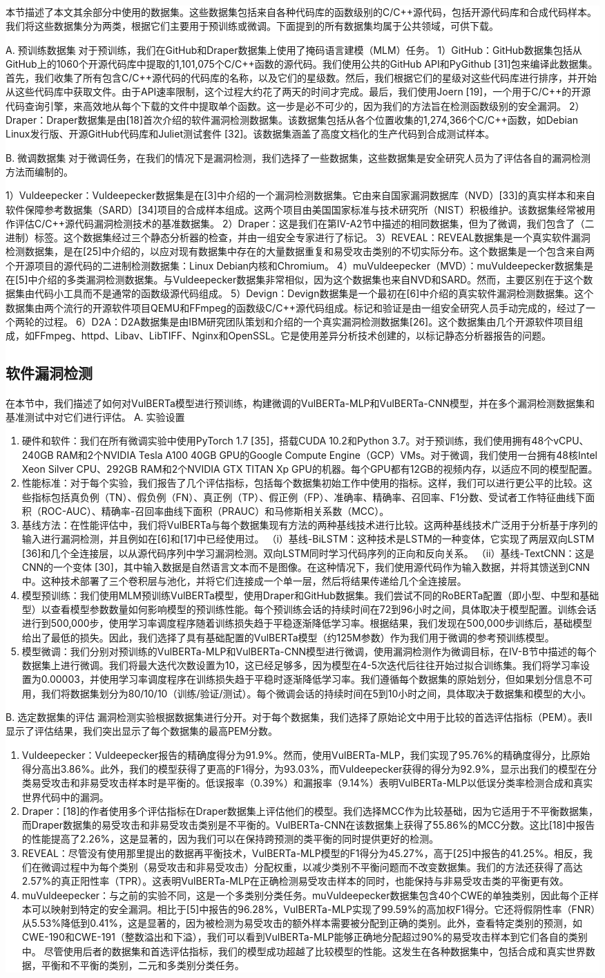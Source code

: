 本节描述了本文其余部分中使用的数据集。这些数据集包括来自各种代码库的函数级别的C/C++源代码，包括开源代码库和合成代码样本。我们将这些数据集分为两类，根据它们主要用于预训练或微调。下面提到的所有数据集均属于公共领域，可供下载。

A. 预训练数据集
对于预训练，我们在GitHub和Draper数据集上使用了掩码语言建模（MLM）任务。
1）GitHub：GitHub数据集包括从GitHub上的1060个开源代码库中提取的1,101,075个C/C++函数的源代码。我们使用公共的GitHub API和PyGithub [31]包来编译此数据集。首先，我们收集了所有包含C/C++源代码的代码库的名称，以及它们的星级数。然后，我们根据它们的星级对这些代码库进行排序，并开始从这些代码库中获取文件。由于API速率限制，这个过程大约花了两天的时间才完成。最后，我们使用Joern [19]，一个用于C/C++的开源代码查询引擎，来高效地从每个下载的文件中提取单个函数。这一步是必不可少的，因为我们的方法旨在检测函数级别的安全漏洞。
2）Draper：Draper数据集是由[18]首次介绍的软件漏洞检测数据集。该数据集包括从各个位置收集的1,274,366个C/C++函数，如Debian Linux发行版、开源GitHub代码库和Juliet测试套件 [32]。该数据集涵盖了高度文档化的生产代码到合成测试样本。

B. 微调数据集
对于微调任务，在我们的情况下是漏洞检测，我们选择了一些数据集，这些数据集是安全研究人员为了评估各自的漏洞检测方法而编制的。

1）Vuldeepecker：Vuldeepecker数据集是在[3]中介绍的一个漏洞检测数据集。它由来自国家漏洞数据库（NVD）[33]的真实样本和来自软件保障参考数据集（SARD）[34]项目的合成样本组成。这两个项目由美国国家标准与技术研究所（NIST）积极维护。该数据集经常被用作评估C/C++源代码漏洞检测技术的基准数据集。
2）Draper：这是我们在第IV-A2节中描述的相同数据集，但为了微调，我们包含了（二进制）标签。这个数据集经过三个静态分析器的检查，并由一组安全专家进行了标记。
3）REVEAL：REVEAL数据集是一个真实软件漏洞检测数据集，是在[25]中介绍的，以应对现有数据集中存在的大量数据重复和易受攻击类别的不切实际分布。这个数据集是一个包含来自两个开源项目的源代码的二进制检测数据集：Linux Debian内核和Chromium。
4）muVuldeepecker（MVD）：muVuldeepecker数据集是在[5]中介绍的多类漏洞检测数据集。与Vuldeepecker数据集非常相似，因为这个数据集也来自NVD和SARD。然而，主要区别在于这个数据集由代码小工具而不是通常的函数级源代码组成。
5）Devign：Devign数据集是一个最初在[6]中介绍的真实软件漏洞检测数据集。这个数据集由两个流行的开源软件项目QEMU和FFmpeg的函数级C/C++源代码组成。标记和验证是由一组安全研究人员手动完成的，经过了一个两轮的过程。
6）D2A：D2A数据集是由IBM研究团队策划和介绍的一个真实漏洞检测数据集[26]。这个数据集由几个开源软件项目组成，如FFmpeg、httpd、Libav、LibTIFF、Nginx和OpenSSL。它是使用差异分析技术创建的，以标记静态分析器报告的问题。

## 软件漏洞检测

在本节中，我们描述了如何对VulBERTa模型进行预训练，构建微调的VulBERTa-MLP和VulBERTa-CNN模型，并在多个漏洞检测数据集和基准测试中对它们进行评估。
A. 实验设置
1) 硬件和软件：我们在所有微调实验中使用PyTorch 1.7 [35]，搭载CUDA 10.2和Python 3.7。对于预训练，我们使用拥有48个vCPU、240GB RAM和2个NVIDIA Tesla A100 40GB GPU的Google Compute Engine（GCP）VMs。对于微调，我们使用一台拥有48核Intel Xeon Silver CPU、292GB RAM和2个NVIDIA GTX TITAN Xp GPU的机器。每个GPU都有12GB的视频内存，以适应不同的模型配置。
2) 性能标准：对于每个实验，我们报告了几个评估指标，包括每个数据集初始工作中使用的指标。这样，我们可以进行更公平的比较。这些指标包括真负例（TN）、假负例（FN）、真正例（TP）、假正例（FP）、准确率、精确率、召回率、F1分数、受试者工作特征曲线下面积（ROC-AUC）、精确率-召回率曲线下面积（PRAUC）和马修斯相关系数（MCC）。
3) 基线方法：在性能评估中，我们将VulBERTa与每个数据集现有方法的两种基线技术进行比较。这两种基线技术广泛用于分析基于序列的输入进行漏洞检测，并且例如在[6]和[17]中已经使用过。
（i）基线-BiLSTM：这种技术是LSTM的一种变体，它实现了两层双向LSTM [36]和几个全连接层，以从源代码序列中学习漏洞检测。双向LSTM同时学习代码序列的正向和反向关系。
（ii）基线-TextCNN：这是CNN的一个变体 [30]，其中输入数据是自然语言文本而不是图像。在这种情况下，我们使用源代码作为输入数据，并将其馈送到CNN中。这种技术部署了三个卷积层与池化，并将它们连接成一个单一层，然后将结果传递给几个全连接层。
4) 模型预训练：我们使用MLM预训练VulBERTa模型，使用Draper和GitHub数据集。我们尝试不同的RoBERTa配置（即小型、中型和基础型）以查看模型参数数量如何影响模型的预训练性能。每个预训练会话的持续时间在72到96小时之间，具体取决于模型配置。训练会话进行到500,000步，使用学习率调度程序随着训练损失趋于平稳逐渐降低学习率。根据结果，我们发现在500,000步训练后，基础模型给出了最低的损失。因此，我们选择了具有基础配置的VulBERTa模型（约125M参数）作为我们用于微调的参考预训练模型。
5) 模型微调：我们分别对预训练的VulBERTa-MLP和VulBERTa-CNN模型进行微调，使用漏洞检测作为微调目标，在IV-B节中描述的每个数据集上进行微调。我们将最大迭代次数设置为10，这已经足够多，因为模型在4-5次迭代后往往开始过拟合训练集。我们将学习率设置为0.00003，并使用学习率调度程序在训练损失趋于平稳时逐渐降低学习率。我们遵循每个数据集的原始划分，但如果划分信息不可用，我们将数据集划分为80/10/10（训练/验证/测试）。每个微调会话的持续时间在5到10小时之间，具体取决于数据集和模型的大小。

B. 选定数据集的评估
漏洞检测实验根据数据集进行分开。对于每个数据集，我们选择了原始论文中用于比较的首选评估指标（PEM）。表II显示了评估结果，我们突出显示了每个数据集的最高PEM分数。
1) Vuldeepecker：Vuldeepecker报告的精确度得分为91.9%。然而，使用VulBERTa-MLP，我们实现了95.76%的精确度得分，比原始得分高出3.86%。此外，我们的模型获得了更高的F1得分，为93.03%，而Vuldeepecker获得的得分为92.9%，显示出我们的模型在分类易受攻击和非易受攻击样本时是平衡的。低误报率（0.39%）和漏报率（9.14%）表明VulBERTa-MLP以低误分类率检测合成和真实世界代码中的漏洞。
2) Draper：[18]的作者使用多个评估指标在Draper数据集上评估他们的模型。我们选择MCC作为比较基础，因为它适用于不平衡数据集，而Draper数据集的易受攻击和非易受攻击类别是不平衡的。VulBERTa-CNN在该数据集上获得了55.86%的MCC分数。这比[18]中报告的性能提高了2.26%，这是显著的，因为我们可以在保持跨预测的类平衡的同时提供更好的检测。
3) REVEAL：尽管没有使用那里提出的数据再平衡技术，VulBERTa-MLP模型的F1得分为45.27%，高于[25]中报告的41.25%。相反，我们在微调过程中为每个类别（易受攻击和非易受攻击）分配权重，以减少类别不平衡问题而不改变数据集。我们的方法还获得了高达2.57%的真正阳性率（TPR）。这表明VulBERTa-MLP在正确检测易受攻击样本的同时，也能保持与非易受攻击类的平衡更有效。
4) muVuldeepecker：与之前的实验不同，这是一个多类别分类任务。muVuldeepecker数据集包含40个CWE的单独类别，因此每个正样本可以映射到特定的安全漏洞。相比于[5]中报告的96.28%，VulBERTa-MLP实现了99.59%的高加权F1得分。它还将假阴性率（FNR）从5.53%降低到0.41%，这是显著的，因为被检测为易受攻击的额外样本需要被分配到正确的类别。此外，查看特定类别的预测，如CWE-190和CWE-191（整数溢出和下溢），我们可以看到VulBERTa-MLP能够正确地分配超过90%的易受攻击样本到它们各自的类别中。
尽管使用后者的数据集和首选评估指标，我们的模型成功超越了比较模型的性能。这发生在各种数据集中，包括合成和真实世界数据，平衡和不平衡的类别，二元和多类别分类任务。
